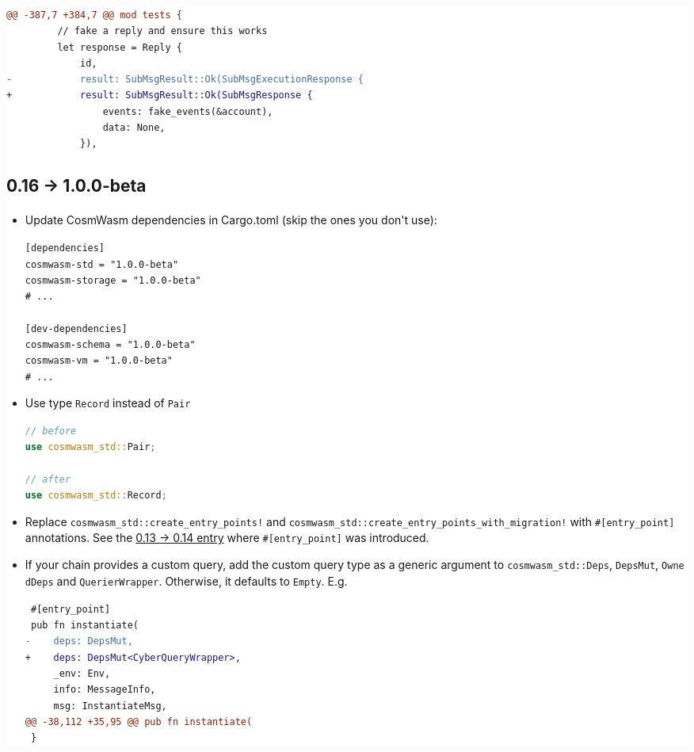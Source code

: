   ```diff
  @@ -387,7 +384,7 @@ mod tests {
           // fake a reply and ensure this works
           let response = Reply {
               id,
  -            result: SubMsgResult::Ok(SubMsgExecutionResponse {
  +            result: SubMsgResult::Ok(SubMsgResponse {
                   events: fake_events(&account),
                   data: None,
               }),
  ```

## 0.16 -> 1.0.0-beta

- Update CosmWasm dependencies in Cargo.toml (skip the ones you don't use):

  ```
  [dependencies]
  cosmwasm-std = "1.0.0-beta"
  cosmwasm-storage = "1.0.0-beta"
  # ...

  [dev-dependencies]
  cosmwasm-schema = "1.0.0-beta"
  cosmwasm-vm = "1.0.0-beta"
  # ...
  ```

- Use type `Record` instead of `Pair`

  ```rust
  // before
  use cosmwasm_std::Pair;

  // after
  use cosmwasm_std::Record;
  ```

- Replace `cosmwasm_std::create_entry_points!` and
  `cosmwasm_std::create_entry_points_with_migration!` with `#[entry_point]`
  annotations. See the [0.13 -> 0.14 entry](#013---014) where `#[entry_point]`
  was introduced.

- If your chain provides a custom query, add the custom query type as a generic
  argument to `cosmwasm_std::Deps`, `DepsMut`, `OwnedDeps` and `QuerierWrapper`.
  Otherwise, it defaults to `Empty`. E.g.

  ```diff
   #[entry_point]
   pub fn instantiate(
  -    deps: DepsMut,
  +    deps: DepsMut<CyberQueryWrapper>,
       _env: Env,
       info: MessageInfo,
       msg: InstantiateMsg,
  @@ -38,112 +35,95 @@ pub fn instantiate(
   }
  ```
